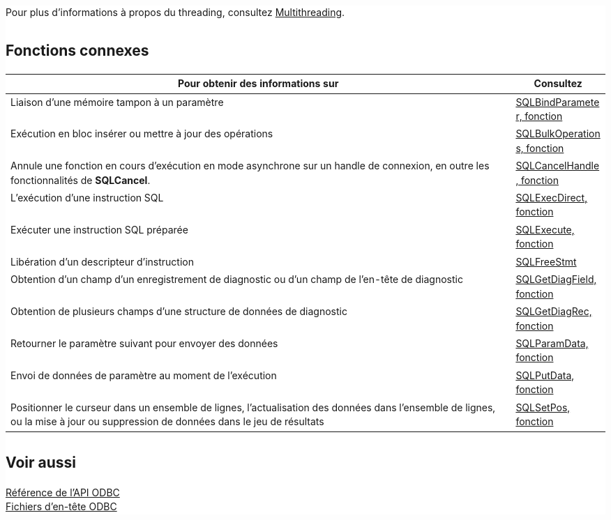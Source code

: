  Pour plus d’informations à propos du threading, consultez [Multithreading](../../../odbc/reference/develop-app/multithreading.md).  
  
## <a name="related-functions"></a>Fonctions connexes  
  
|Pour obtenir des informations sur|Consultez|  
|---------------------------|---------|  
|Liaison d’une mémoire tampon à un paramètre|[SQLBindParameter, fonction](../../../odbc/reference/syntax/sqlbindparameter-function.md)|  
|Exécution en bloc insérer ou mettre à jour des opérations|[SQLBulkOperations, fonction](../../../odbc/reference/syntax/sqlbulkoperations-function.md)|  
|Annule une fonction en cours d’exécution en mode asynchrone sur un handle de connexion, en outre les fonctionnalités de **SQLCancel**.|[SQLCancelHandle, fonction](../../../odbc/reference/syntax/sqlcancelhandle-function.md)|  
|L’exécution d’une instruction SQL|[SQLExecDirect, fonction](../../../odbc/reference/syntax/sqlexecdirect-function.md)|  
|Exécuter une instruction SQL préparée|[SQLExecute, fonction](../../../odbc/reference/syntax/sqlexecute-function.md)|  
|Libération d’un descripteur d’instruction|[SQLFreeStmt](../../../odbc/reference/syntax/sqlfreestmt-function.md)|  
|Obtention d’un champ d’un enregistrement de diagnostic ou d’un champ de l’en-tête de diagnostic|[SQLGetDiagField, fonction](../../../odbc/reference/syntax/sqlgetdiagfield-function.md)|  
|Obtention de plusieurs champs d’une structure de données de diagnostic|[SQLGetDiagRec, fonction](../../../odbc/reference/syntax/sqlgetdiagrec-function.md)|  
|Retourner le paramètre suivant pour envoyer des données|[SQLParamData, fonction](../../../odbc/reference/syntax/sqlparamdata-function.md)|  
|Envoi de données de paramètre au moment de l’exécution|[SQLPutData, fonction](../../../odbc/reference/syntax/sqlputdata-function.md)|  
|Positionner le curseur dans un ensemble de lignes, l’actualisation des données dans l’ensemble de lignes, ou la mise à jour ou suppression de données dans le jeu de résultats|[SQLSetPos, fonction](../../../odbc/reference/syntax/sqlsetpos-function.md)|  
  
## <a name="see-also"></a>Voir aussi  
 [Référence de l’API ODBC](../../../odbc/reference/syntax/odbc-api-reference.md)   
 [Fichiers d’en-tête ODBC](../../../odbc/reference/install/odbc-header-files.md)
